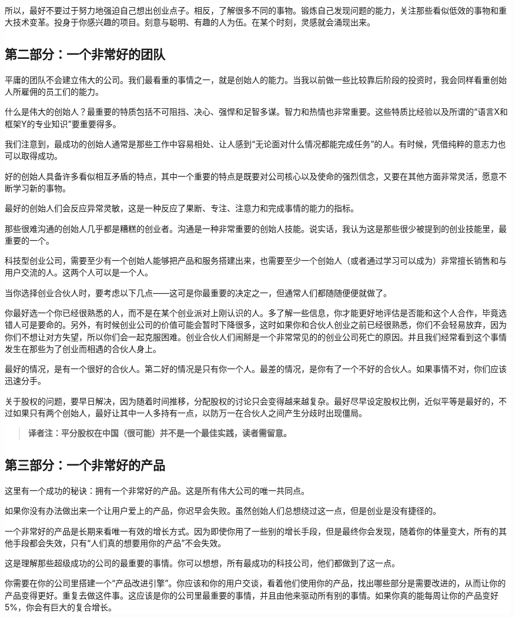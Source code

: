   

所以，最好不要过于努力地强迫自己想出创业点子。相反，了解很多不同的事物。锻炼自己发现问题的能力，关注那些看似低效的事物和重大技术变革。投身于你感兴趣的项目。刻意与聪明、有趣的人为伍。在某个时刻，灵感就会涌现出来。

  

## 第二部分：一个非常好的团队

  

平庸的团队不会建立伟大的公司。我们最看重的事情之一，就是创始人的能力。当我以前做一些比较靠后阶段的投资时，我会同样看重创始人所雇佣的员工们的能力。

  

什么是伟大的创始人？最重要的特质包括不可阻挡、决心、强悍和足智多谋。智力和热情也非常重要。这些特质比经验以及所谓的“语言X和框架Y的专业知识”要重要得多。

  

我们注意到，最成功的创始人通常是那些工作中容易相处、让人感到“无论面对什么情况都能完成任务”的人。有时候，凭借纯粹的意志力也可以取得成功。

好的创始人具备许多看似相互矛盾的特点，其中一个重要的特点是既要对公司核心以及使命的强烈信念，又要在其他方面非常灵活，愿意不断学习新的事物。

最好的创始人们会反应异常灵敏，这是一种反应了果断、专注、注意力和完成事情的能力的指标。

那些很难沟通的创始人几乎都是糟糕的创业者。沟通是一种非常重要的创始人技能。说实话，我认为这是那些很少被提到的创业技能里，最重要的一个。

科技型创业公司，需要至少有一个创始人能够把产品和服务搭建出来，也需要至少一个创始人（或者通过学习可以成为）非常擅长销售和与用户交流的人。这两个人可以是一个人。

  

当你选择创业合伙人时，要考虑以下几点——这可是你最重要的决定之一，但通常人们都随随便便就做了。

你最好选一个你已经很熟悉的人，而不是在某个创业派对上刚认识的人。多了解一些信息，你才能更好地评估是否能和这个人合作，毕竟选错人可是要命的。另外，有时候创业公司的价值可能会暂时下降很多，这时如果你和合伙人创业之前已经很熟悉，你们不会轻易放弃，因为你们不想让对方失望，所以你们会一起克服困难。创业合伙人们闹掰是一个非常常见的的创业公司死亡的原因。并且我们经常看到这个事情发生在那些为了创业而相遇的合伙人身上。

  

最好的情况，是有一个很好的合伙人。第二好的情况是只有你一个人。最差的情况，是你有了一个不好的合伙人。如果事情不对，你们应该迅速分手。

  

关于股权的问题，要早日解决，因为随着时间推移，分配股权的讨论只会变得越来越复杂。最好尽早设定股权比例，近似平等是最好的，不过如果只有两个创始人，最好让其中一人多持有一点，以防万一在合伙人之间产生分歧时出现僵局。

> **译者注：平分股权在中国（很可能）并不是一个最佳实践，读者需留意。**

  

## 第三部分：一个非常好的产品

  

这里有一个成功的秘诀：拥有一个非常好的产品。这是所有伟大公司的唯一共同点。

  

如果你没有办法做出来一个让用户爱上的产品，你迟早会失败。虽然创始人们总想绕过这一点，但是创业是没有捷径的。

  

一个非常好的产品是长期来看唯一有效的增长方式。因为即使你用了一些别的增长手段，但是最终你会发现，随着你的体量变大，所有的其他手段都会失效，只有“人们真的想要用你的产品”不会失效。

这是理解那些超级成功的公司的最重要的事情。你可以想想，所有最成功的科技公司，他们都做到了这一点。

  

你需要在你的公司里搭建一个“产品改进引擎”。你应该和你的用户交谈，看着他们使用你的产品，找出哪些部分是需要改进的，从而让你的产品变得更好。重复去做这件事。这应该是你的公司里最重要的事情，并且由他来驱动所有别的事情。如果你真的能每周让你的产品变好5%，你会有巨大的复合增长。
